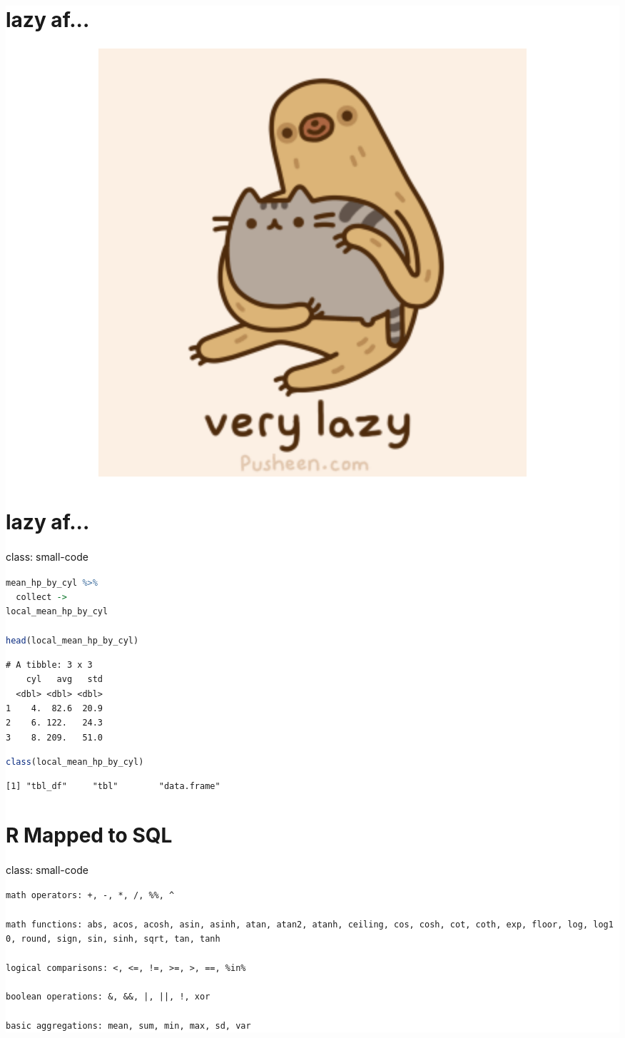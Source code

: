 </div>

lazy af... 
========================================================
<div align="center">
<img src="down_with_opp_dplyr-figure/lazy_push.gif" width=600 >

</div>

lazy af...
========================================================
class: small-code

```r
mean_hp_by_cyl %>%
  collect ->
local_mean_hp_by_cyl

head(local_mean_hp_by_cyl)
```

```
# A tibble: 3 x 3
    cyl   avg   std
  <dbl> <dbl> <dbl>
1    4.  82.6  20.9
2    6. 122.   24.3
3    8. 209.   51.0
```

```r
class(local_mean_hp_by_cyl)
```

```
[1] "tbl_df"     "tbl"        "data.frame"
```

R Mapped to SQL
========================================================
class: small-code
```
math operators: +, -, *, /, %%, ^

math functions: abs, acos, acosh, asin, asinh, atan, atan2, atanh, ceiling, cos, cosh, cot, coth, exp, floor, log, log10, round, sign, sin, sinh, sqrt, tan, tanh

logical comparisons: <, <=, !=, >=, >, ==, %in%

boolean operations: &, &&, |, ||, !, xor

basic aggregations: mean, sum, min, max, sd, var

```